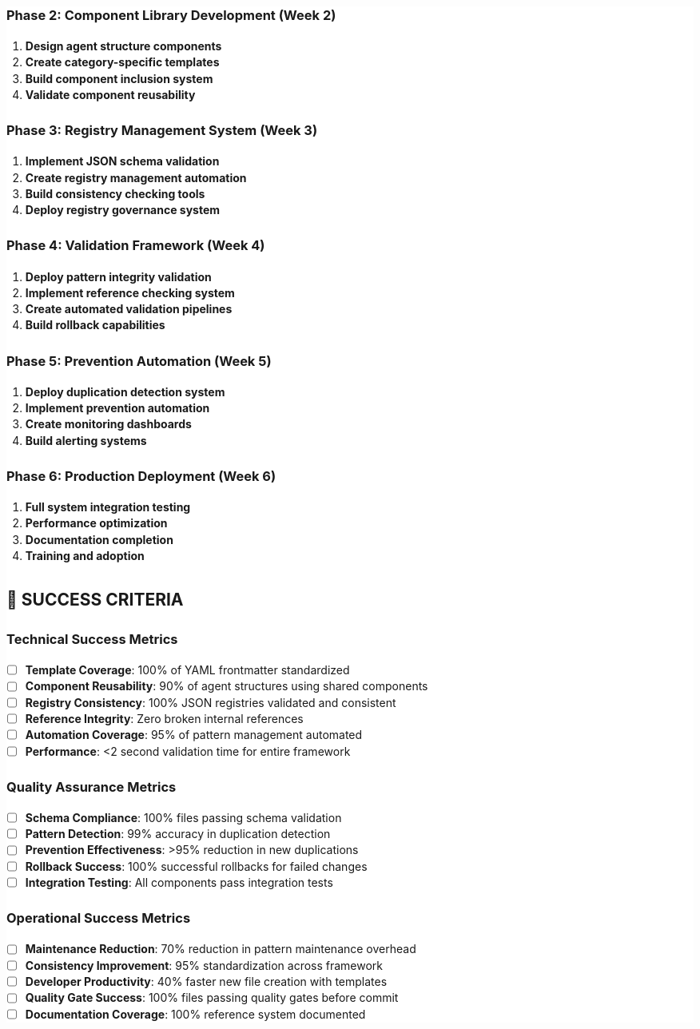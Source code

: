 ### Phase 2: Component Library Development (Week 2)
1. **Design agent structure components**
2. **Create category-specific templates**
3. **Build component inclusion system**
4. **Validate component reusability**

### Phase 3: Registry Management System (Week 3)
1. **Implement JSON schema validation**
2. **Create registry management automation**
3. **Build consistency checking tools**
4. **Deploy registry governance system**

### Phase 4: Validation Framework (Week 4)
1. **Deploy pattern integrity validation**
2. **Implement reference checking system**
3. **Create automated validation pipelines**
4. **Build rollback capabilities**

### Phase 5: Prevention Automation (Week 5)
1. **Deploy duplication detection system**
2. **Implement prevention automation**
3. **Create monitoring dashboards**
4. **Build alerting systems**

### Phase 6: Production Deployment (Week 6)
1. **Full system integration testing**
2. **Performance optimization**
3. **Documentation completion**
4. **Training and adoption**

## 🎯 SUCCESS CRITERIA

### Technical Success Metrics
- [ ] **Template Coverage**: 100% of YAML frontmatter standardized
- [ ] **Component Reusability**: 90% of agent structures using shared components
- [ ] **Registry Consistency**: 100% JSON registries validated and consistent
- [ ] **Reference Integrity**: Zero broken internal references
- [ ] **Automation Coverage**: 95% of pattern management automated
- [ ] **Performance**: <2 second validation time for entire framework

### Quality Assurance Metrics
- [ ] **Schema Compliance**: 100% files passing schema validation
- [ ] **Pattern Detection**: 99% accuracy in duplication detection
- [ ] **Prevention Effectiveness**: >95% reduction in new duplications
- [ ] **Rollback Success**: 100% successful rollbacks for failed changes
- [ ] **Integration Testing**: All components pass integration tests

### Operational Success Metrics
- [ ] **Maintenance Reduction**: 70% reduction in pattern maintenance overhead
- [ ] **Consistency Improvement**: 95% standardization across framework
- [ ] **Developer Productivity**: 40% faster new file creation with templates
- [ ] **Quality Gate Success**: 100% files passing quality gates before commit
- [ ] **Documentation Coverage**: 100% reference system documented
